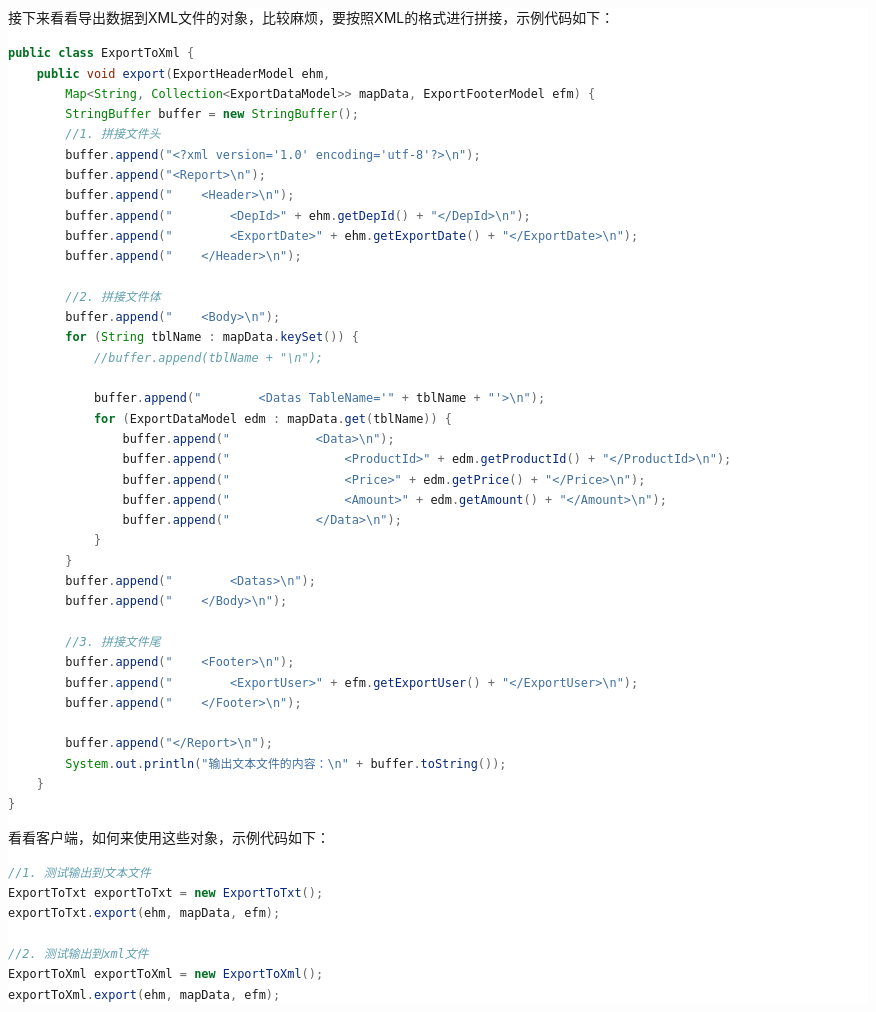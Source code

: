 
接下来看看导出数据到XML文件的对象，比较麻烦，要按照XML的格式进行拼接，示例代码如下：

```java
public class ExportToXml {
    public void export(ExportHeaderModel ehm, 
        Map<String, Collection<ExportDataModel>> mapData, ExportFooterModel efm) {
        StringBuffer buffer = new StringBuffer();
        //1. 拼接文件头
        buffer.append("<?xml version='1.0' encoding='utf-8'?>\n");
        buffer.append("<Report>\n");
        buffer.append("    <Header>\n");
        buffer.append("        <DepId>" + ehm.getDepId() + "</DepId>\n");
        buffer.append("        <ExportDate>" + ehm.getExportDate() + "</ExportDate>\n");
        buffer.append("    </Header>\n");

        //2. 拼接文件体
        buffer.append("    <Body>\n");
        for (String tblName : mapData.keySet()) {
            //buffer.append(tblName + "\n");

            buffer.append("        <Datas TableName='" + tblName + "'>\n");
            for (ExportDataModel edm : mapData.get(tblName)) {
                buffer.append("            <Data>\n");
                buffer.append("                <ProductId>" + edm.getProductId() + "</ProductId>\n");
                buffer.append("                <Price>" + edm.getPrice() + "</Price>\n");
                buffer.append("                <Amount>" + edm.getAmount() + "</Amount>\n");
                buffer.append("            </Data>\n");
            }
        }
        buffer.append("        <Datas>\n");
        buffer.append("    </Body>\n");

        //3. 拼接文件尾
        buffer.append("    <Footer>\n");
        buffer.append("        <ExportUser>" + efm.getExportUser() + "</ExportUser>\n");
        buffer.append("    </Footer>\n");

        buffer.append("</Report>\n");
        System.out.println("输出文本文件的内容：\n" + buffer.toString());
    }
}
```

看看客户端，如何来使用这些对象，示例代码如下：

```java
//1. 测试输出到文本文件
ExportToTxt exportToTxt = new ExportToTxt();
exportToTxt.export(ehm, mapData, efm);

//2. 测试输出到xml文件
ExportToXml exportToXml = new ExportToXml();
exportToXml.export(ehm, mapData, efm);
```
